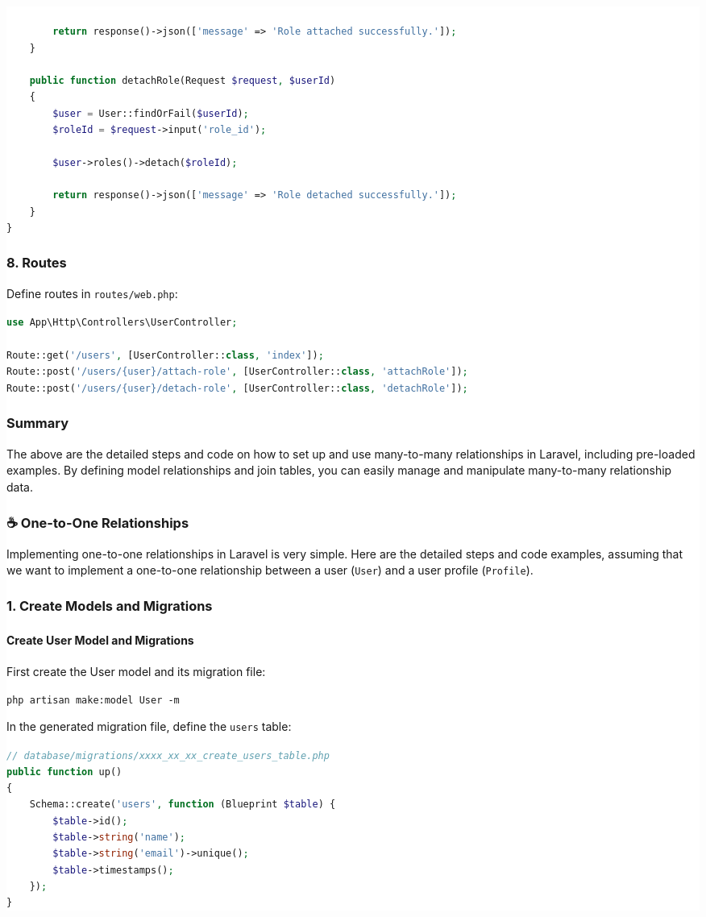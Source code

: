 ```php

        return response()->json(['message' => 'Role attached successfully.']);
    }

    public function detachRole(Request $request, $userId)
    {
        $user = User::findOrFail($userId);
        $roleId = $request->input('role_id');

        $user->roles()->detach($roleId);

        return response()->json(['message' => 'Role detached successfully.']);
    }
}
```

### 8. Routes

Define routes in `routes/web.php`:

```php
use App\Http\Controllers\UserController;

Route::get('/users', [UserController::class, 'index']);
Route::post('/users/{user}/attach-role', [UserController::class, 'attachRole']);
Route::post('/users/{user}/detach-role', [UserController::class, 'detachRole']);
```

### Summary

The above are the detailed steps and code on how to set up and use many-to-many relationships in Laravel, including pre-loaded examples. By defining model relationships and join tables, you can easily manage and manipulate many-to-many relationship data.

### ☕ One-to-One Relationships

Implementing one-to-one relationships in Laravel is very simple. Here are the detailed steps and code examples, assuming that we want to implement a one-to-one relationship between a user (`User`) and a user profile (`Profile`).

### 1. Create Models and Migrations

#### Create User Model and Migrations

First create the User model and its migration file:

```
php artisan make:model User -m
```

In the generated migration file, define the `users` table:

```php
// database/migrations/xxxx_xx_xx_create_users_table.php
public function up()
{
    Schema::create('users', function (Blueprint $table) {
        $table->id();
        $table->string('name');
        $table->string('email')->unique();
        $table->timestamps();
    });
}
```
